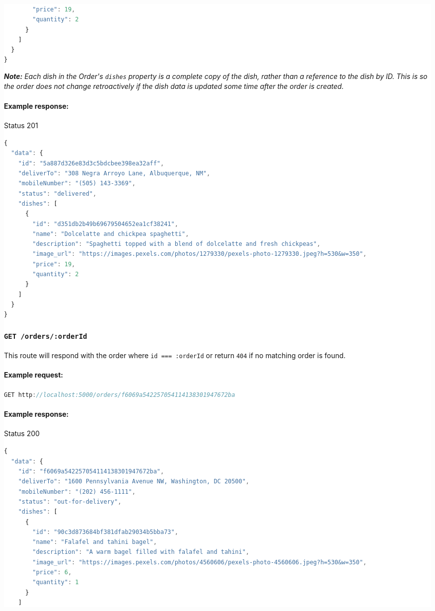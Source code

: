 ```javascript
        "price": 19,
        "quantity": 2
      }
    ]
  }
}
```
_**Note:** Each dish in the Order's `dishes` property is a complete copy of the dish, rather than a reference to the dish by ID. This is so the order does not change retroactively if the dish data is updated some time after the order is created._

#### Example response:
Status 201
```javascript
{
  "data": {
    "id": "5a887d326e83d3c5bdcbee398ea32aff",
    "deliverTo": "308 Negra Arroyo Lane, Albuquerque, NM",
    "mobileNumber": "(505) 143-3369",
    "status": "delivered",
    "dishes": [
      {
        "id": "d351db2b49b69679504652ea1cf38241",
        "name": "Dolcelatte and chickpea spaghetti",
        "description": "Spaghetti topped with a blend of dolcelatte and fresh chickpeas",
        "image_url": "https://images.pexels.com/photos/1279330/pexels-photo-1279330.jpeg?h=530&w=350",
        "price": 19,
        "quantity": 2
      }
    ]
  }
}
```

### `GET /orders/:orderId`
This route will respond with the order where `id === :orderId` or return `404` if no matching order is found.

#### Example request:
```javascript
GET http://localhost:5000/orders/f6069a542257054114138301947672ba
```

#### Example response:
Status 200
```javascript
{
  "data": {
    "id": "f6069a542257054114138301947672ba",
    "deliverTo": "1600 Pennsylvania Avenue NW, Washington, DC 20500",
    "mobileNumber": "(202) 456-1111",
    "status": "out-for-delivery",
    "dishes": [
      {
        "id": "90c3d873684bf381dfab29034b5bba73",
        "name": "Falafel and tahini bagel",
        "description": "A warm bagel filled with falafel and tahini",
        "image_url": "https://images.pexels.com/photos/4560606/pexels-photo-4560606.jpeg?h=530&w=350",
        "price": 6,
        "quantity": 1
      }
    ]
```